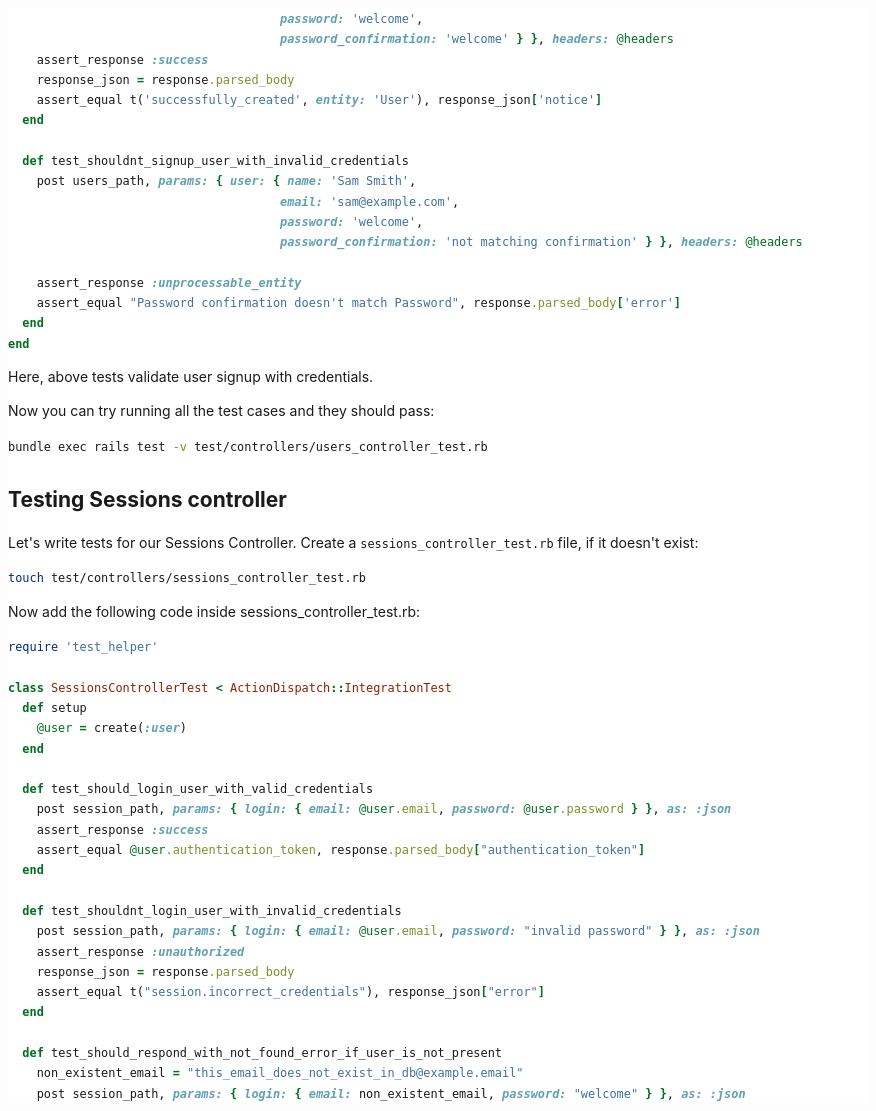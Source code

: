 ```ruby
                                      password: 'welcome',
                                      password_confirmation: 'welcome' } }, headers: @headers
    assert_response :success
    response_json = response.parsed_body
    assert_equal t('successfully_created', entity: 'User'), response_json['notice']
  end

  def test_shouldnt_signup_user_with_invalid_credentials
    post users_path, params: { user: { name: 'Sam Smith',
                                      email: 'sam@example.com',
                                      password: 'welcome',
                                      password_confirmation: 'not matching confirmation' } }, headers: @headers

    assert_response :unprocessable_entity
    assert_equal "Password confirmation doesn't match Password", response.parsed_body['error']
  end
end
```

Here, above tests validate user signup with credentials.

Now you can try running all the test cases and they should pass:

```bash
bundle exec rails test -v test/controllers/users_controller_test.rb
```

## Testing Sessions controller

Let's write tests for our Sessions Controller. Create a
`sessions_controller_test.rb` file, if it doesn't exist:

```bash
touch test/controllers/sessions_controller_test.rb
```

Now add the following code inside sessions_controller_test.rb:

```ruby
require 'test_helper'

class SessionsControllerTest < ActionDispatch::IntegrationTest
  def setup
    @user = create(:user)
  end

  def test_should_login_user_with_valid_credentials
    post session_path, params: { login: { email: @user.email, password: @user.password } }, as: :json
    assert_response :success
    assert_equal @user.authentication_token, response.parsed_body["authentication_token"]
  end

  def test_shouldnt_login_user_with_invalid_credentials
    post session_path, params: { login: { email: @user.email, password: "invalid password" } }, as: :json
    assert_response :unauthorized
    response_json = response.parsed_body
    assert_equal t("session.incorrect_credentials"), response_json["error"]
  end

  def test_should_respond_with_not_found_error_if_user_is_not_present
    non_existent_email = "this_email_does_not_exist_in_db@example.email"
    post session_path, params: { login: { email: non_existent_email, password: "welcome" } }, as: :json
```